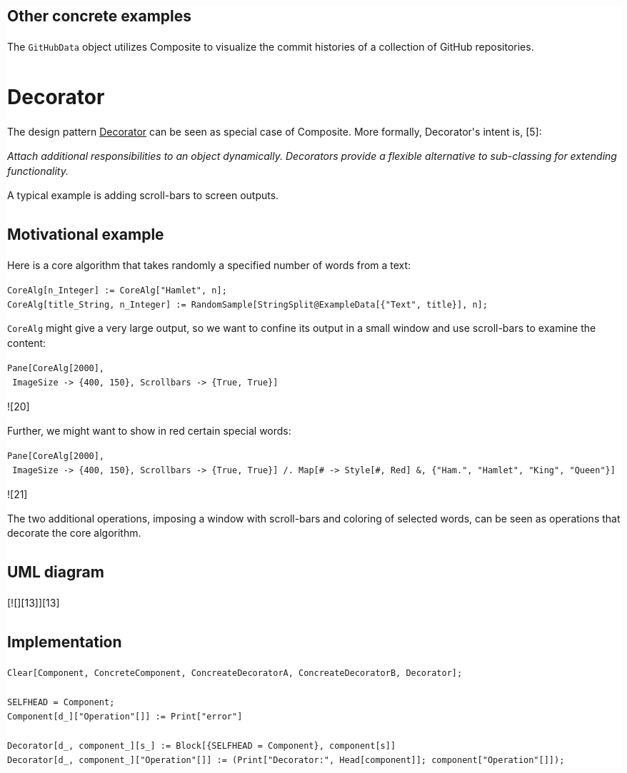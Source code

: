## Other concrete examples

The `GitHubData` object utilizes Composite to visualize the commit histories of a collection of GitHub repositories.

# Decorator

The design pattern [Decorator](https://en.wikipedia.org/wiki/Decorator_pattern) can be seen as special case of Composite. More formally, Decorator's intent is, \[5\]:

*Attach additional responsibilities to an object dynamically. Decorators provide a flexible alternative to sub-classing for extending functionality.*

A typical example is adding scroll-bars to screen outputs.

## Motivational example

Here is a core algorithm that takes randomly a specified number of words from a text:

    CoreAlg[n_Integer] := CoreAlg["Hamlet", n];
    CoreAlg[title_String, n_Integer] := RandomSample[StringSplit@ExampleData[{"Text", title}], n];

`CoreAlg` might give a very large output, so we want to confine its output in a small window and use scroll-bars to examine the content:

    Pane[CoreAlg[2000],
     ImageSize -> {400, 150}, Scrollbars -> {True, True}]

![20]

Further, we might want to show in red certain special words:

    Pane[CoreAlg[2000],
     ImageSize -> {400, 150}, Scrollbars -> {True, True}] /. Map[# -> Style[#, Red] &, {"Ham.", "Hamlet", "King", "Queen"}]

![21]

The two additional operations, imposing a window with scroll-bars and coloring of selected words, can be seen as operations that decorate the core algorithm.

## UML diagram

[![][13]][13]

## Implementation


    Clear[Component, ConcreteComponent, ConcreateDecoratorA, ConcreateDecoratorB, Decorator];

    SELFHEAD = Component;
    Component[d_]["Operation"[]] := Print["error"]

    Decorator[d_, component_][s_] := Block[{SELFHEAD = Component}, component[s]]
    Decorator[d_, component_]["Operation"[]] := (Print["Decorator:", Head[component]]; component["Operation"[]]);
